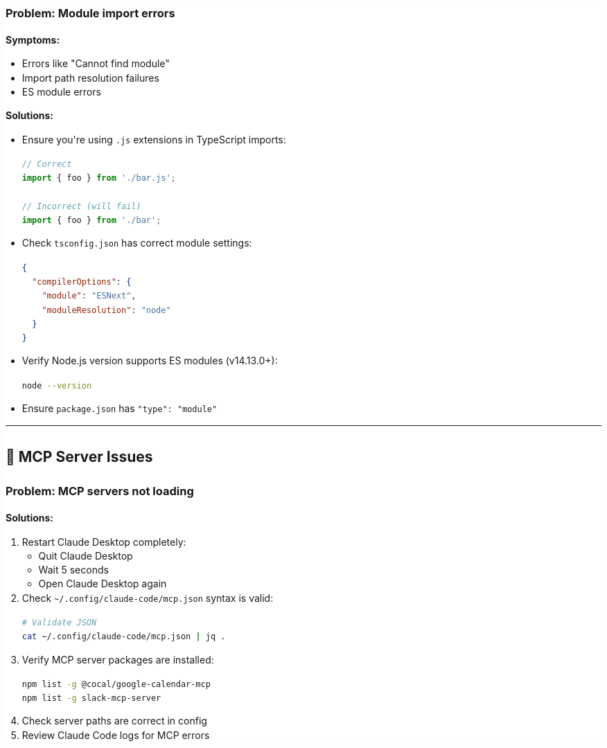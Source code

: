 ### Problem: Module import errors

**Symptoms:**
- Errors like "Cannot find module"
- Import path resolution failures
- ES module errors

**Solutions:**
- Ensure you're using `.js` extensions in TypeScript imports:
  ```typescript
  // Correct
  import { foo } from './bar.js';

  // Incorrect (will fail)
  import { foo } from './bar';
  ```
- Check `tsconfig.json` has correct module settings:
  ```json
  {
    "compilerOptions": {
      "module": "ESNext",
      "moduleResolution": "node"
    }
  }
  ```
- Verify Node.js version supports ES modules (v14.13.0+):
  ```bash
  node --version
  ```
- Ensure `package.json` has `"type": "module"`

---

## 🔌 MCP Server Issues

### Problem: MCP servers not loading

**Solutions:**
1. Restart Claude Desktop completely:
   - Quit Claude Desktop
   - Wait 5 seconds
   - Open Claude Desktop again
2. Check `~/.config/claude-code/mcp.json` syntax is valid:
   ```bash
   # Validate JSON
   cat ~/.config/claude-code/mcp.json | jq .
   ```
3. Verify MCP server packages are installed:
   ```bash
   npm list -g @cocal/google-calendar-mcp
   npm list -g slack-mcp-server
   ```
4. Check server paths are correct in config
5. Review Claude Code logs for MCP errors
